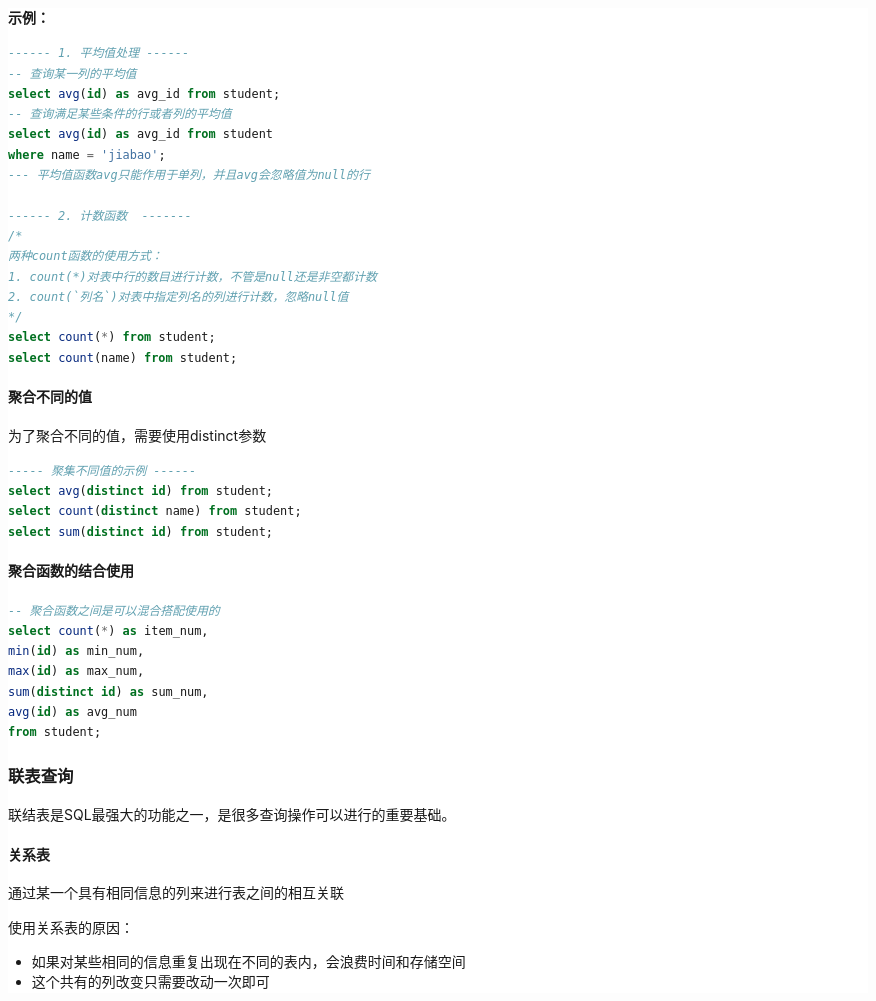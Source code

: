 **示例：**

```sql
------ 1. 平均值处理 ------
-- 查询某一列的平均值
select avg(id) as avg_id from student;
-- 查询满足某些条件的行或者列的平均值
select avg(id) as avg_id from student
where name = 'jiabao';
--- 平均值函数avg只能作用于单列，并且avg会忽略值为null的行

------ 2. 计数函数  -------
/*
两种count函数的使用方式：
1. count(*)对表中行的数目进行计数，不管是null还是非空都计数
2. count(`列名`)对表中指定列名的列进行计数，忽略null值
*/
select count(*) from student;
select count(name) from student;
```

#### 聚合不同的值

为了聚合不同的值，需要使用distinct参数

```sql
----- 聚集不同值的示例 ------
select avg(distinct id) from student;
select count(distinct name) from student;
select sum(distinct id) from student;
```

#### 聚合函数的结合使用

```sql
-- 聚合函数之间是可以混合搭配使用的
select count(*) as item_num,
min(id) as min_num,
max(id) as max_num,
sum(distinct id) as sum_num,
avg(id) as avg_num
from student;
```

### 联表查询

联结表是SQL最强大的功能之一，是很多查询操作可以进行的重要基础。

#### 关系表

通过某一个具有相同信息的列来进行表之间的相互关联

使用关系表的原因：

- 如果对某些相同的信息重复出现在不同的表内，会浪费时间和存储空间
- 这个共有的列改变只需要改动一次即可
